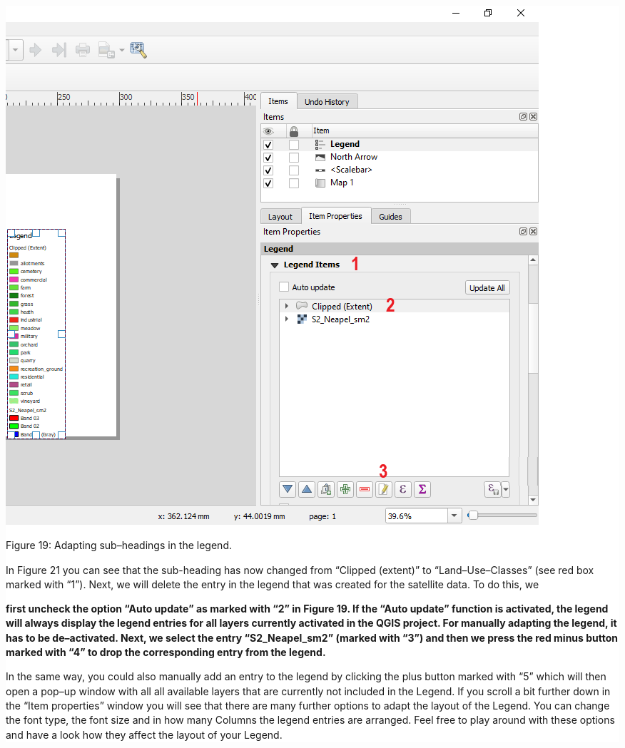   ![Figure 18: Adapting sub–headings in the legend.](assets/08-map-making-20.png)
  <figcaption>Figure 19: Adapting sub–headings in the legend.</figcaption>
</figure>

In Figure 21 you can see that the sub-heading has now changed from “Clipped (extent)” to “Land–Use–Classes” (see red box marked with “1”). Next, we will delete the entry in the legend that was created for the satellite data. To do this, we

**first uncheck the option “Auto update” as marked with “2” in Figure 19. If the “Auto update” function is activated, the legend will always display the legend entries for all layers currently activated in the QGIS project. For manually adapting the legend, it has to be de–activated. Next, we select the entry “S2_Neapel_sm2” (marked with “3”) and then we press the red minus button marked with “4” to drop the corresponding entry from the legend.**

In the same way, you could also manually add an entry to the legend by clicking the plus button marked with “5” which will then open a pop–up window with all all available layers that are currently not included in the Legend. If you scroll a bit further down in the “Item properties” window you will see that there are many further options to adapt the layout of the Legend. You can change the font type, the font size and in how many Columns the legend entries are arranged. Feel free to play around with these options and have a look how they affect the layout of your Legend.

